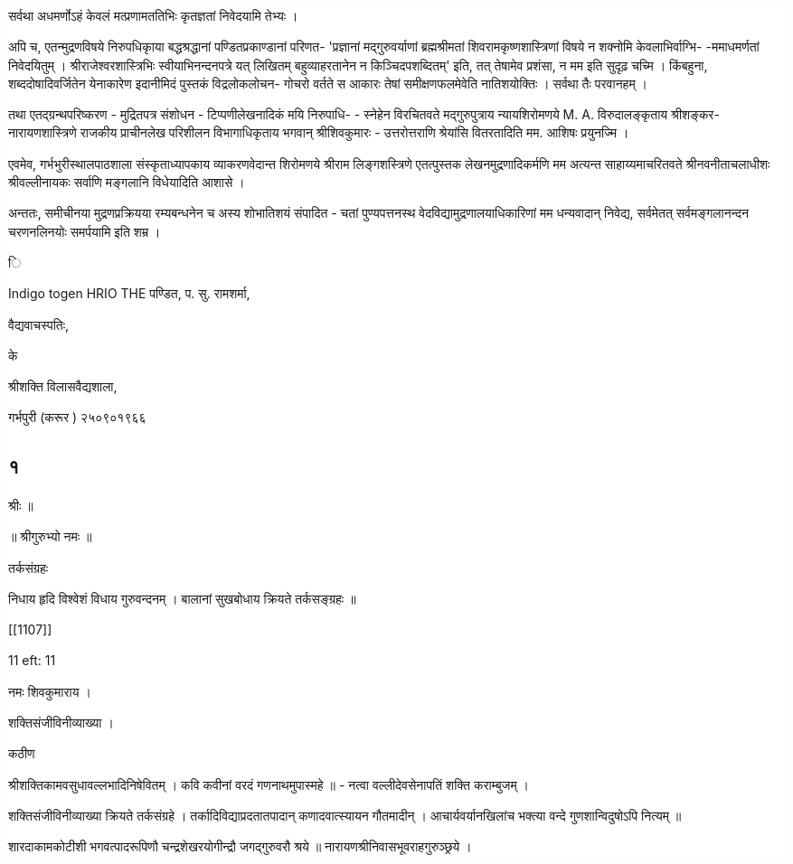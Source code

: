 सर्वथा अधमर्णोऽहं केवलं मत्प्रणामततिभिः कृतज्ञतां निवेदयामि तेभ्यः । 

अपि च, एतन्मुद्रणविषये निरुपधिकृाया बद्धश्रद्धानां पण्डितप्रकाण्डानां परिणत- 'प्रज्ञानां मद्गुरुवर्याणां ब्रह्मश्रीमतां शिवरामकृष्णशास्त्रिणां विषये न शक्नोमि केवलाभिर्वाग्भि- -ममाधमर्णतां निवेदयितुम् । श्रीराजेश्वरशास्त्रिभिः स्वीयाभिनन्दनपत्रे यत् लिखितम् बहुव्याहरतानेन न किञ्चिदपशब्दितम्' इति, तत् तेषामेव प्रशंसा, न मम इति सुदृढ़ चच्मि । किंबहुना, शब्ददोषादिवर्जितेन येनाकारेण इदानीमिदं पुस्तकं विद्रलोकलोचन- गोचरो वर्तते स आकारः तेषां समीक्षणफलमेवेति नातिशयोक्तिः । सर्वथा तैः परवानहम् । 

तथा एतद्ग्रन्थपरिष्करण - मुद्रितपत्र संशोधन - टिप्पणीलेखनादिकं मयि निरुपाधि- - स्नेहेन विरचितवते मद्गुरुपुत्राय न्यायशिरोमणये M. A. विरुदालङ्कृताय श्रीशङ्कर- नारायणशास्त्रिणे राजकीय प्राचीनलेख परिशीलन विभागाधिकृताय भगवान् श्रीशिवकुमारः - उत्तरोत्तराणि श्रेयांसि वितरतादिति मम. आशिषः प्रयुनज्मि । 

एवमेव, गर्भभुरीस्थालपाठशाला संस्कृताध्यापकाय व्याकरणवेदान्त शिरोमणये श्रीराम लिङ्गशस्त्रिणे एतत्पुस्तक लेखनमुद्रणादिकर्मणि मम अत्यन्त साहाय्यमाचरितवते श्रीनवनीताचलाधीशः श्रीवल्लीनायकः सर्वाणि मङ्गलानि विधेयादिति आशासे । 

अन्ततः, समीचीनया मुद्रणप्रक्रियया रम्यबन्धनेन च अस्य शोभातिशयं संपादित - चतां पुण्यपत्तनस्थ वेदविद्यामुद्रणालयाधिकारिणां मम धन्यवादान् निवेद्य, सर्वमेतत् सर्वमङ्गलानन्दन चरणनलिनयोः समर्पयामि इति शम्र । 

ि 

Indigo togen HRIO THE पण्डित, प. सु. रामशर्मा, 

वैद्यवाचस्पतिः, 

के 

श्रीशक्ति विलासवैद्यशाला, 

गर्भपुरी (करूर ) २५०९०१९६६ 



## १ 

श्रीः ॥ 

॥ श्रीगुरुभ्यो नमः ॥ 

तर्कसंग्रहः 

निधाय हृदि विश्वेशं विधाय गुरुवन्दनम् । बालानां सुखबोधाय क्रियते तर्कसङ्ग्रहः ॥ 

[[1107]]

11 eft: 11 

नमः शिवकुमाराय । 

शक्तिसंजीविनीव्याख्या । 

कठीण 

श्रीशक्तिकामवसुधावल्लभादिनिषेवितम् । कवि कवीनां वरदं गणनाथमुपास्महे ॥ - नत्वा वल्लीदेवसेनापतिं शक्ति कराम्बुजम् । 

शक्तिसंजीविनीव्याख्या क्रियते तर्कसंग्रहे । तर्कादिविद्याप्रदतातपादान् कणादवात्स्यायन गौतमादीन् । आचार्यवर्यानखिलांच भक्त्या वन्दे गुणशान्विदुषोऽपि नित्यम् ॥ 

शारदाकामकोटीशी भगवत्पादरूपिणौ चन्द्रशेखरयोगीन्द्रौ जगद्गुरुवरौ श्रये ॥ नारायणश्रीनिवासभूवराहगुरुञ्छ्रये । 

